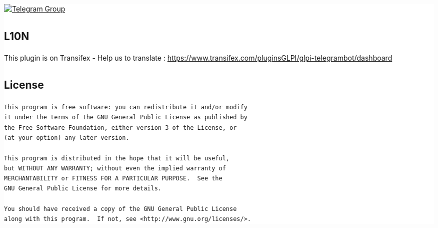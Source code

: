 [![Telegram Group](https://img.shields.io/badge/Telegram-Group-blue.svg)](https://telegram.me/tgbotglpi)

## L10N
This plugin is on Transifex - Help us to translate : https://www.transifex.com/pluginsGLPI/glpi-telegrambot/dashboard

## License

    This program is free software: you can redistribute it and/or modify
    it under the terms of the GNU General Public License as published by
    the Free Software Foundation, either version 3 of the License, or
    (at your option) any later version.

    This program is distributed in the hope that it will be useful,
    but WITHOUT ANY WARRANTY; without even the implied warranty of
    MERCHANTABILITY or FITNESS FOR A PARTICULAR PURPOSE.  See the
    GNU General Public License for more details.

    You should have received a copy of the GNU General Public License
    along with this program.  If not, see <http://www.gnu.org/licenses/>.
